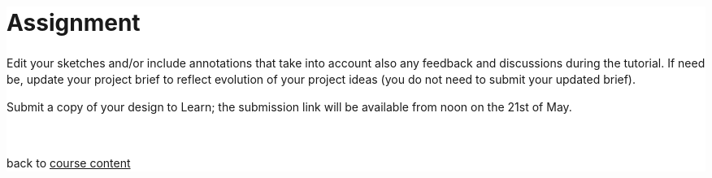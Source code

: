 # Assignment

Edit your sketches and/or include annotations that take into account also any feedback and discussions during the tutorial. If need be, update your project brief to reflect evolution of your project ideas (you do not need to submit your updated brief).

Submit a copy of your design to Learn; the submission link will be available from noon on the 21st of May. 
      

<p>&nbsp;</p>

back to [course content](index#course_organisation)
